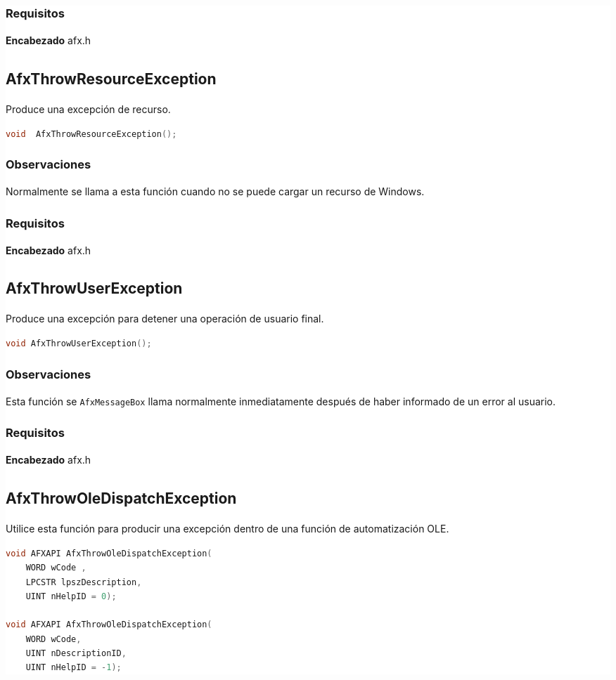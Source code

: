 ### <a name="requirements"></a>Requisitos

  **Encabezado** afx.h

## <a name="afxthrowresourceexception"></a><a name="afxthrowresourceexception"></a>AfxThrowResourceException

Produce una excepción de recurso.

```cpp
void  AfxThrowResourceException();
```

### <a name="remarks"></a>Observaciones

Normalmente se llama a esta función cuando no se puede cargar un recurso de Windows.

### <a name="requirements"></a>Requisitos

  **Encabezado** afx.h

## <a name="afxthrowuserexception"></a><a name="afxthrowuserexception"></a>AfxThrowUserException

Produce una excepción para detener una operación de usuario final.

```cpp
void AfxThrowUserException();
```

### <a name="remarks"></a>Observaciones

Esta función se `AfxMessageBox` llama normalmente inmediatamente después de haber informado de un error al usuario.

### <a name="requirements"></a>Requisitos

  **Encabezado** afx.h

## <a name="afxthrowoledispatchexception"></a><a name="afxthrowoledispatchexception"></a>AfxThrowOleDispatchException

Utilice esta función para producir una excepción dentro de una función de automatización OLE.

```cpp
void AFXAPI AfxThrowOleDispatchException(
    WORD wCode ,
    LPCSTR lpszDescription,
    UINT nHelpID = 0);

void AFXAPI AfxThrowOleDispatchException(
    WORD wCode,
    UINT nDescriptionID,
    UINT nHelpID = -1);
```
